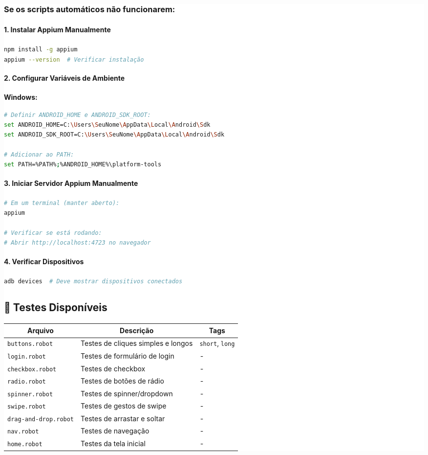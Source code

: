 ### **Se os scripts automáticos não funcionarem:**

#### **1. Instalar Appium Manualmente**
```bash
npm install -g appium
appium --version  # Verificar instalação
```

#### **2. Configurar Variáveis de Ambiente**
**Windows:**
```bash
# Definir ANDROID_HOME e ANDROID_SDK_ROOT:
set ANDROID_HOME=C:\Users\SeuNome\AppData\Local\Android\Sdk
set ANDROID_SDK_ROOT=C:\Users\SeuNome\AppData\Local\Android\Sdk

# Adicionar ao PATH:
set PATH=%PATH%;%ANDROID_HOME%\platform-tools
```

#### **3. Iniciar Servidor Appium Manualmente**
```bash
# Em um terminal (manter aberto):
appium

# Verificar se está rodando:
# Abrir http://localhost:4723 no navegador
```

#### **4. Verificar Dispositivos**
```bash
adb devices  # Deve mostrar dispositivos conectados
```

## 🧪 Testes Disponíveis

| Arquivo | Descrição | Tags |
|---------|-----------|------|
| `buttons.robot` | Testes de cliques simples e longos | `short`, `long` |
| `login.robot` | Testes de formulário de login | - |
| `checkbox.robot` | Testes de checkbox | - |
| `radio.robot` | Testes de botões de rádio | - |
| `spinner.robot` | Testes de spinner/dropdown | - |
| `swipe.robot` | Testes de gestos de swipe | - |
| `drag-and-drop.robot` | Testes de arrastar e soltar | - |
| `nav.robot` | Testes de navegação | - |
| `home.robot` | Testes da tela inicial | - |
